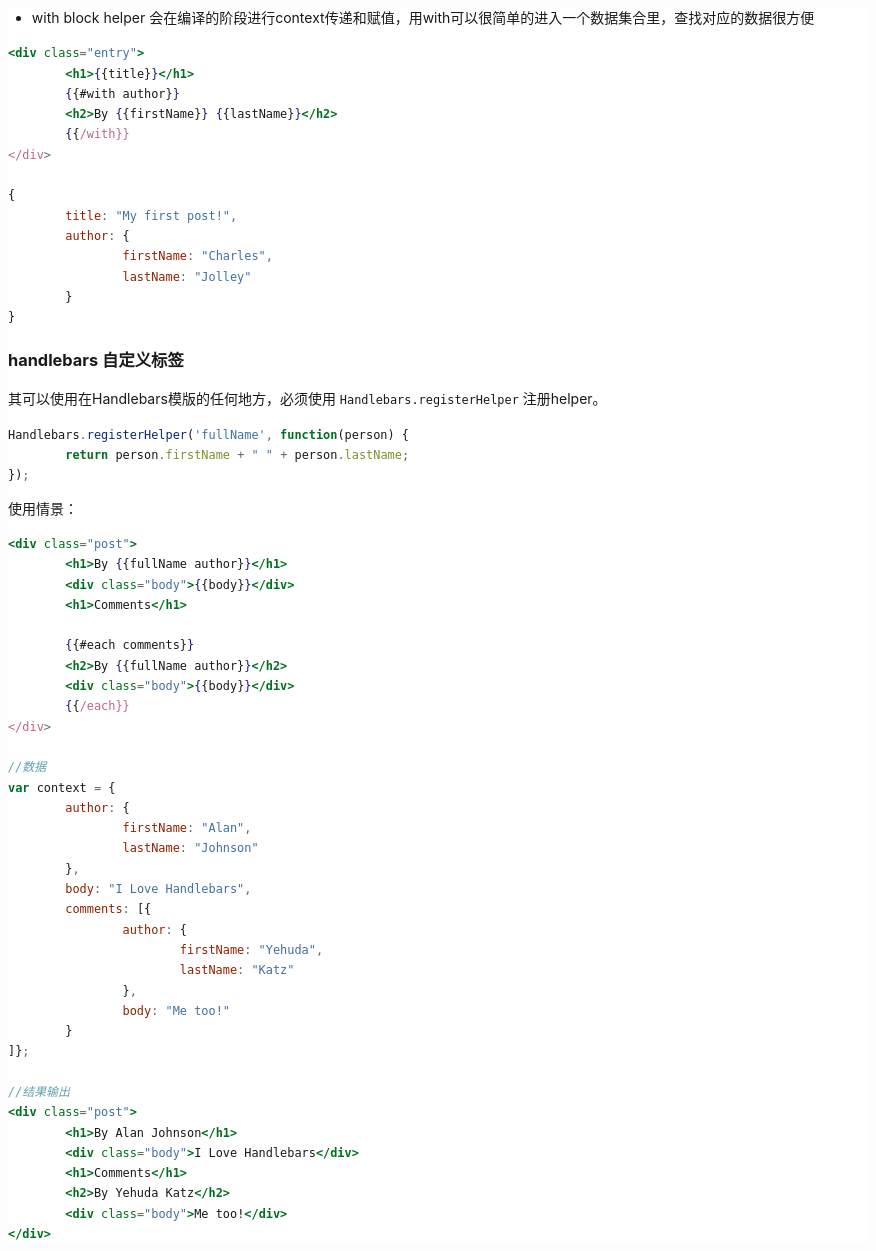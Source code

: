 - with block helper    会在编译的阶段进行context传递和赋值，用with可以很简单的进入一个数据集合里，查找对应的数据很方便

```jsx
<div class="entry">
		<h1>{{title}}</h1>
		{{#with author}}
		<h2>By {{firstName}} {{lastName}}</h2>
		{{/with}}
</div>

{
		title: "My first post!",
		author: {
				firstName: "Charles",
				lastName: "Jolley"
		}
}
```

### handlebars 自定义标签

其可以使用在Handlebars模版的任何地方，必须使用 `Handlebars.registerHelper` 注册helper。

```jsx
Handlebars.registerHelper('fullName', function(person) {
		return person.firstName + " " + person.lastName;
});
```

使用情景：

```jsx
<div class="post">
		<h1>By {{fullName author}}</h1>
		<div class="body">{{body}}</div>
		<h1>Comments</h1>

		{{#each comments}}
		<h2>By {{fullName author}}</h2>
		<div class="body">{{body}}</div>
		{{/each}}
</div>

//数据
var context = {
		author: {
				firstName: "Alan",
				lastName: "Johnson"
		},
		body: "I Love Handlebars",
		comments: [{
				author: {
						firstName: "Yehuda",
						lastName: "Katz"
				},
				body: "Me too!"
		}
]};

//结果输出
<div class="post">
		<h1>By Alan Johnson</h1>
		<div class="body">I Love Handlebars</div>
		<h1>Comments</h1>
		<h2>By Yehuda Katz</h2>
		<div class="body">Me too!</div>
</div>
```
